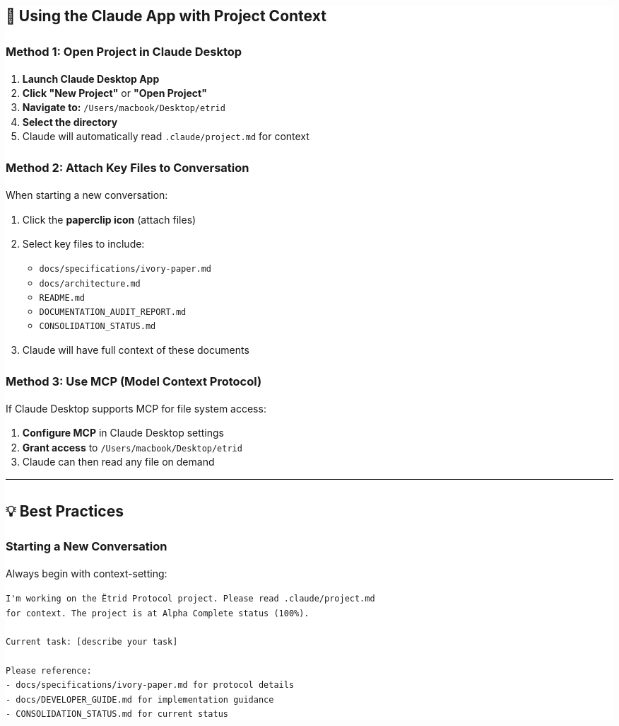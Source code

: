 
## 🚀 Using the Claude App with Project Context

### Method 1: Open Project in Claude Desktop

1. **Launch Claude Desktop App**
2. **Click "New Project"** or **"Open Project"**
3. **Navigate to:** `/Users/macbook/Desktop/etrid`
4. **Select the directory**
5. Claude will automatically read `.claude/project.md` for context

### Method 2: Attach Key Files to Conversation

When starting a new conversation:

1. Click the **paperclip icon** (attach files)
2. Select key files to include:
   - `docs/specifications/ivory-paper.md`
   - `docs/architecture.md`
   - `README.md`
   - `DOCUMENTATION_AUDIT_REPORT.md`
   - `CONSOLIDATION_STATUS.md`

3. Claude will have full context of these documents

### Method 3: Use MCP (Model Context Protocol)

If Claude Desktop supports MCP for file system access:

1. **Configure MCP** in Claude Desktop settings
2. **Grant access** to `/Users/macbook/Desktop/etrid`
3. Claude can then read any file on demand

---

## 💡 Best Practices

### Starting a New Conversation

Always begin with context-setting:

```
I'm working on the Ëtrid Protocol project. Please read .claude/project.md
for context. The project is at Alpha Complete status (100%).

Current task: [describe your task]

Please reference:
- docs/specifications/ivory-paper.md for protocol details
- docs/DEVELOPER_GUIDE.md for implementation guidance
- CONSOLIDATION_STATUS.md for current status
```
